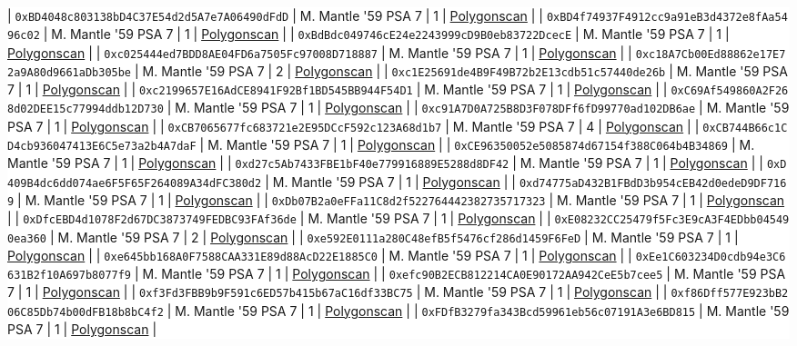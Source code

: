 | `0xBD4048c803138bD4C37E54d2d5A7e7A06490dFdD` | M. Mantle '59 PSA 7 | 1 | [Polygonscan](https://polygonscan.com/tx/0x984914d45f2cd3e654ce3d0fe630b9e754b372188188b4d4c90ef8c6198579ff) |
| `0xBD4f74937F4912cc9a91eB3d4372e8fAa5496c02` | M. Mantle '59 PSA 7 | 1 | [Polygonscan](https://polygonscan.com/tx/0x4a707f68d59047445093038ac2f3876962cae4361c04d7691e145312317df854) |
| `0xBdBdc049746cE24e2243999cD9B0eb83722DcecE` | M. Mantle '59 PSA 7 | 1 | [Polygonscan](https://polygonscan.com/tx/0xcd5d2abed07450047b4e9b3e5a298801129932750184a05c9481a9efa5455fd5) |
| `0xc025444ed7BDD8AE04FD6a7505Fc97008D718887` | M. Mantle '59 PSA 7 | 1 | [Polygonscan](https://polygonscan.com/tx/0x85738a755a69076c717a46b3ad54b1b8d7d488be78ff3135c7976b1d9ffa1d7b) |
| `0xc18A7Cb00Ed88862e17E72a9A80d9661aDb305be` | M. Mantle '59 PSA 7 | 2 | [Polygonscan](https://polygonscan.com/tx/0xcd1619058ee3276f7e191b3f7f62b96c1df86e45b3e6779e41fd3a0b342063a8) |
| `0xc1E25691de4B9F49B72b2E13cdb51c57440de26b` | M. Mantle '59 PSA 7 | 1 | [Polygonscan](https://polygonscan.com/tx/0x6121195ddab5d6d38b0021fd6ed144f72ff9cfbb36279d8b7c0694c91de2f249) |
| `0xc2199657E16AdCE8941F92Bf1BD545BB944F54D1` | M. Mantle '59 PSA 7 | 1 | [Polygonscan](https://polygonscan.com/tx/0xb41bb696e116c41d1093cb93a3871a5dc50c2dd11d37dcc10293273db4e24514) |
| `0xC69Af549860A2F268d02DEE15c77994ddb12D730` | M. Mantle '59 PSA 7 | 1 | [Polygonscan](https://polygonscan.com/tx/0x44ab93b8574bf183cf924db27e6196fba71b3db63d59ae4c086e69c8513c4ac6) |
| `0xc91A7D0A725B8D3F078DFf6fD99770ad102DB6ae` | M. Mantle '59 PSA 7 | 1 | [Polygonscan](https://polygonscan.com/tx/0x7255066c2a02b6365c05ea2cd2d3c59503ff7ed0e2a679f608be22e73a21c110) |
| `0xCB7065677fc683721e2E95DCcF592c123A68d1b7` | M. Mantle '59 PSA 7 | 4 | [Polygonscan](https://polygonscan.com/tx/0x36e0101385be6639cd32e48d625198611498fb0adc73f47f7d35aa9283151881) |
| `0xCB744B66c1CD4cb936047413E6C5e73a2b4A7daF` | M. Mantle '59 PSA 7 | 1 | [Polygonscan](https://polygonscan.com/tx/0x24c7bc3e244622aa1a68ecaa7566ea2508f956bd0daae91136ee4d23fd694622) |
| `0xCE96350052e5085874d67154f388C064b4B34869` | M. Mantle '59 PSA 7 | 1 | [Polygonscan](https://polygonscan.com/tx/0xbe8288f17669f226806e7e4ee87128382d54b97579f554050e3bad953a571559) |
| `0xd27c5Ab7433FBE1bF40e779916889E5288d8DF42` | M. Mantle '59 PSA 7 | 1 | [Polygonscan](https://polygonscan.com/tx/0x942caede7af203a5e655b13d46db5ba4a12f1096e08e34862c03143e732151c6) |
| `0xD409B4dc6dd074ae6F5F65F264089A34dFC380d2` | M. Mantle '59 PSA 7 | 1 | [Polygonscan](https://polygonscan.com/tx/0xb0158369c76bb7f6adccd8c235130874a418752dabda512994a7451c07d68858) |
| `0xd74775aD432B1FBdD3b954cEB42d0edeD9DF7169` | M. Mantle '59 PSA 7 | 1 | [Polygonscan](https://polygonscan.com/tx/0x3a490c833dd8c2d3205bfebd558f538755c8ed3ab9d5080ea73cca44bbf1dde2) |
| `0xDb07B2a0eFFa11C8d2f522764442382735717323` | M. Mantle '59 PSA 7 | 1 | [Polygonscan](https://polygonscan.com/tx/0x9f9b92afafebaaa0ec0f4b8be3cec1ddd9ad8b2bde36bc7514b574ca4c2221be) |
| `0xDfcEBD4d1078F2d67DC3873749FEDBC93FAf36de` | M. Mantle '59 PSA 7 | 1 | [Polygonscan](https://polygonscan.com/tx/0x3c3e8274ab3127ee942844be30f7f5c1f3b75b746831743dce830086eda81c8d) |
| `0xE08232CC25479f5Fc3E9cA3F4EDbb045490ea360` | M. Mantle '59 PSA 7 | 2 | [Polygonscan](https://polygonscan.com/tx/0xc1da655bd2cac82d41259329c70366831998f9a17c3bddcbc353b2ab8aa8d62b) |
| `0xe592E0111a280C48efB5f5476cf286d1459F6FeD` | M. Mantle '59 PSA 7 | 1 | [Polygonscan](https://polygonscan.com/tx/0x252436367aab1e5d2daebf7227374352ba00ec336b083dab29ca6eb20c75c475) |
| `0xe645bb168A0F7588CAA331E89d88AcD22E1885C0` | M. Mantle '59 PSA 7 | 1 | [Polygonscan](https://polygonscan.com/tx/0x0a5a5c3a0680f1c08d0d85a35c32a7fcb0595e2e64b6c708c3949e81daa9572a) |
| `0xEe1C603234D0cdb94e3C6631B2f10A697b8077f9` | M. Mantle '59 PSA 7 | 1 | [Polygonscan](https://polygonscan.com/tx/0x90f9e084919bcc9ee9d5ca7a5d094de3bdcaa6a867321f1b824fc8f8491d169b) |
| `0xefc90B2ECB812214CA0E90172AA942CeE5b7cee5` | M. Mantle '59 PSA 7 | 1 | [Polygonscan](https://polygonscan.com/tx/0x335d53560fd120b16d583bbff9b9b89e77e06946341bd8f8bef53657da5bef12) |
| `0xf3Fd3FBB9b9F591c6ED57b415b67aC16df33BC75` | M. Mantle '59 PSA 7 | 1 | [Polygonscan](https://polygonscan.com/tx/0x94e834fe695e24a510afe2c864dc3e66f73469f829eb3426fea44fd2d9c5b298) |
| `0xf86Dff577E923bB206C85Db74b00dFB18b8bC4f2` | M. Mantle '59 PSA 7 | 1 | [Polygonscan](https://polygonscan.com/tx/0xca47f3dd4c5224a1ed5c325dbba57c768dc22a749d1e9f4b281673d4cfb5de7d) |
| `0xFDfB3279fa343Bcd59961eb56c07191A3e6BD815` | M. Mantle '59 PSA 7 | 1 | [Polygonscan](https://polygonscan.com/tx/0xb585700922cd7a4467446370aff41a858cd727beed89d5195467589094324d9a) |
